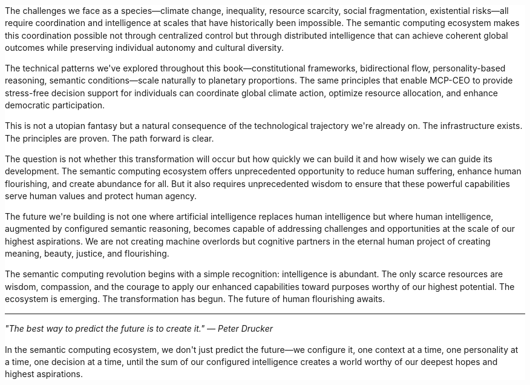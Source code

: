 The challenges we face as a species—climate change, inequality, resource scarcity, social fragmentation, existential risks—all require coordination and intelligence at scales that have historically been impossible. The semantic computing ecosystem makes this coordination possible not through centralized control but through distributed intelligence that can achieve coherent global outcomes while preserving individual autonomy and cultural diversity.

The technical patterns we've explored throughout this book—constitutional frameworks, bidirectional flow, personality-based reasoning, semantic conditions—scale naturally to planetary proportions. The same principles that enable MCP-CEO to provide stress-free decision support for individuals can coordinate global climate action, optimize resource allocation, and enhance democratic participation.

This is not a utopian fantasy but a natural consequence of the technological trajectory we're already on. The infrastructure exists. The principles are proven. The path forward is clear.

The question is not whether this transformation will occur but how quickly we can build it and how wisely we can guide its development. The semantic computing ecosystem offers unprecedented opportunity to reduce human suffering, enhance human flourishing, and create abundance for all. But it also requires unprecedented wisdom to ensure that these powerful capabilities serve human values and protect human agency.

The future we're building is not one where artificial intelligence replaces human intelligence but where human intelligence, augmented by configured semantic reasoning, becomes capable of addressing challenges and opportunities at the scale of our highest aspirations. We are not creating machine overlords but cognitive partners in the eternal human project of creating meaning, beauty, justice, and flourishing.

The semantic computing revolution begins with a simple recognition: intelligence is abundant. The only scarce resources are wisdom, compassion, and the courage to apply our enhanced capabilities toward purposes worthy of our highest potential. The ecosystem is emerging. The transformation has begun. The future of human flourishing awaits.

---

*"The best way to predict the future is to create it." — Peter Drucker*

In the semantic computing ecosystem, we don't just predict the future—we configure it, one context at a time, one personality at a time, one decision at a time, until the sum of our configured intelligence creates a world worthy of our deepest hopes and highest aspirations.